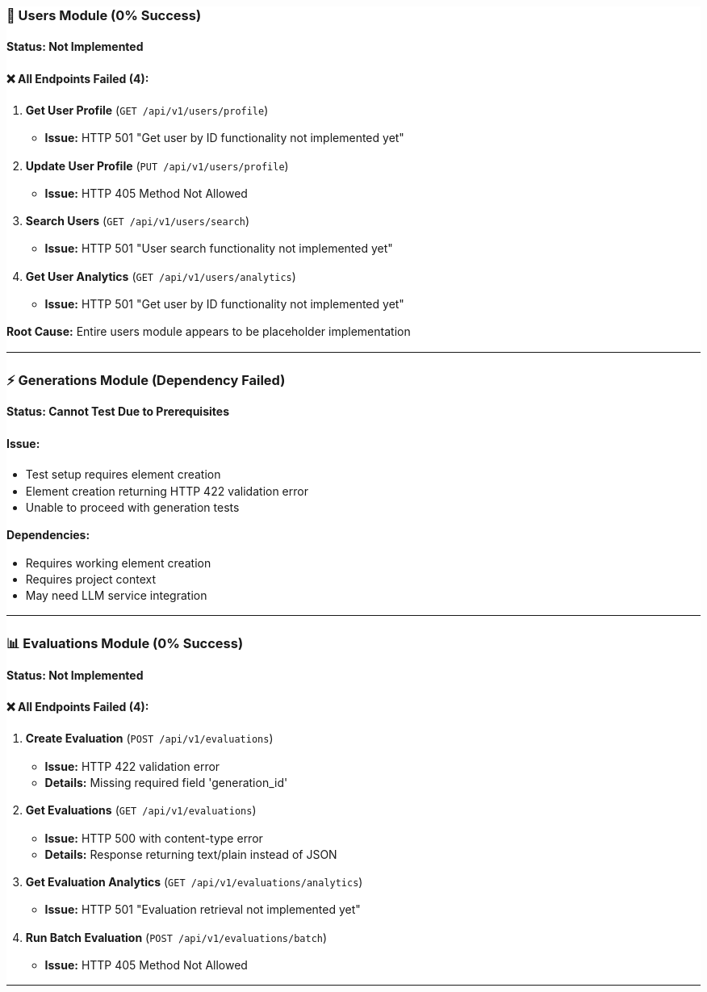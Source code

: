 
### 👤 Users Module (0% Success)
**Status: Not Implemented**

#### ❌ All Endpoints Failed (4):
1. **Get User Profile** (`GET /api/v1/users/profile`)
   - **Issue:** HTTP 501 "Get user by ID functionality not implemented yet"
   
2. **Update User Profile** (`PUT /api/v1/users/profile`)
   - **Issue:** HTTP 405 Method Not Allowed
   
3. **Search Users** (`GET /api/v1/users/search`)
   - **Issue:** HTTP 501 "User search functionality not implemented yet"
   
4. **Get User Analytics** (`GET /api/v1/users/analytics`)
   - **Issue:** HTTP 501 "Get user by ID functionality not implemented yet"

**Root Cause:** Entire users module appears to be placeholder implementation

---

### ⚡ Generations Module (Dependency Failed)
**Status: Cannot Test Due to Prerequisites**

#### Issue:
- Test setup requires element creation
- Element creation returning HTTP 422 validation error
- Unable to proceed with generation tests

**Dependencies:**
- Requires working element creation
- Requires project context
- May need LLM service integration

---

### 📊 Evaluations Module (0% Success) 
**Status: Not Implemented**

#### ❌ All Endpoints Failed (4):
1. **Create Evaluation** (`POST /api/v1/evaluations`)
   - **Issue:** HTTP 422 validation error
   - **Details:** Missing required field 'generation_id'
   
2. **Get Evaluations** (`GET /api/v1/evaluations`)
   - **Issue:** HTTP 500 with content-type error
   - **Details:** Response returning text/plain instead of JSON
   
3. **Get Evaluation Analytics** (`GET /api/v1/evaluations/analytics`)
   - **Issue:** HTTP 501 "Evaluation retrieval not implemented yet"
   
4. **Run Batch Evaluation** (`POST /api/v1/evaluations/batch`)
   - **Issue:** HTTP 405 Method Not Allowed

---
